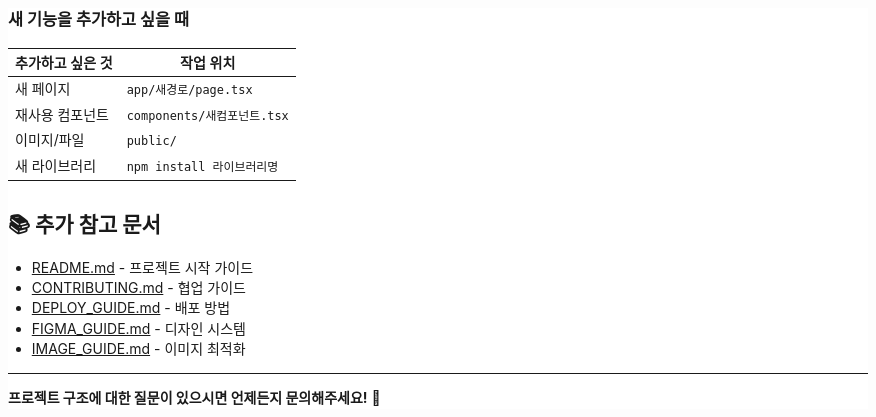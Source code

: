 ### 새 기능을 추가하고 싶을 때

| 추가하고 싶은 것 | 작업 위치 |
|----------------|----------|
| 새 페이지 | `app/새경로/page.tsx` |
| 재사용 컴포넌트 | `components/새컴포넌트.tsx` |
| 이미지/파일 | `public/` |
| 새 라이브러리 | `npm install 라이브러리명` |

## 📚 추가 참고 문서

- [README.md](./README.md) - 프로젝트 시작 가이드
- [CONTRIBUTING.md](./CONTRIBUTING.md) - 협업 가이드
- [DEPLOY_GUIDE.md](./DEPLOY_GUIDE.md) - 배포 방법
- [FIGMA_GUIDE.md](./FIGMA_GUIDE.md) - 디자인 시스템
- [IMAGE_GUIDE.md](./IMAGE_GUIDE.md) - 이미지 최적화

---

**프로젝트 구조에 대한 질문이 있으시면 언제든지 문의해주세요!** 📖

